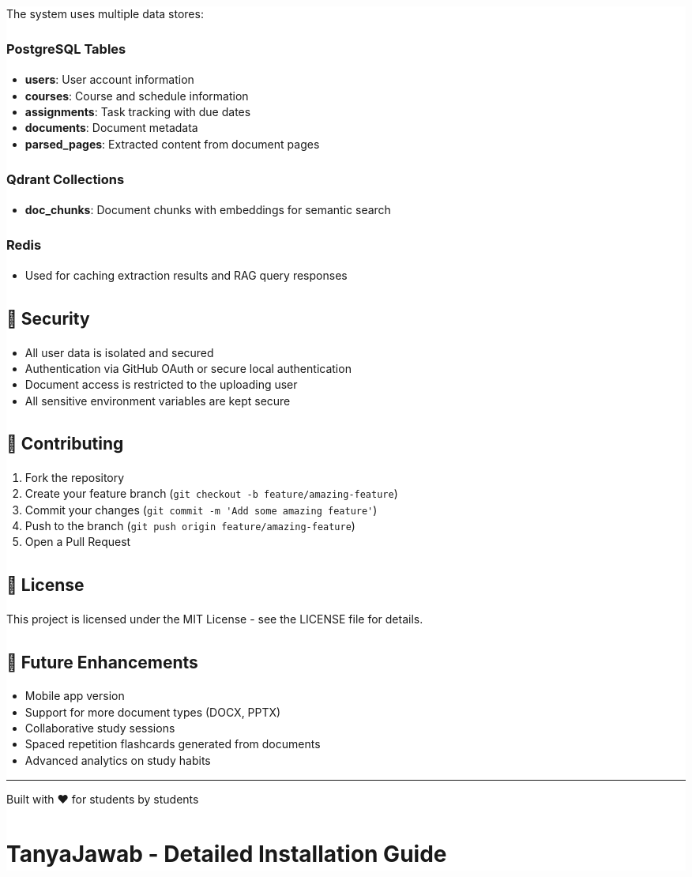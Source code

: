 The system uses multiple data stores:

### PostgreSQL Tables

- **users**: User account information
- **courses**: Course and schedule information
- **assignments**: Task tracking with due dates
- **documents**: Document metadata
- **parsed_pages**: Extracted content from document pages

### Qdrant Collections

- **doc_chunks**: Document chunks with embeddings for semantic search

### Redis

- Used for caching extraction results and RAG query responses

## 🔐 Security

- All user data is isolated and secured
- Authentication via GitHub OAuth or secure local authentication
- Document access is restricted to the uploading user
- All sensitive environment variables are kept secure

## 🤝 Contributing

1. Fork the repository
2. Create your feature branch (`git checkout -b feature/amazing-feature`)
3. Commit your changes (`git commit -m 'Add some amazing feature'`)
4. Push to the branch (`git push origin feature/amazing-feature`)
5. Open a Pull Request

## 📄 License

This project is licensed under the MIT License - see the LICENSE file for details.

## 🔮 Future Enhancements

- Mobile app version
- Support for more document types (DOCX, PPTX)
- Collaborative study sessions
- Spaced repetition flashcards generated from documents
- Advanced analytics on study habits

---

Built with ❤️ for students by students

# TanyaJawab - Detailed Installation Guide
